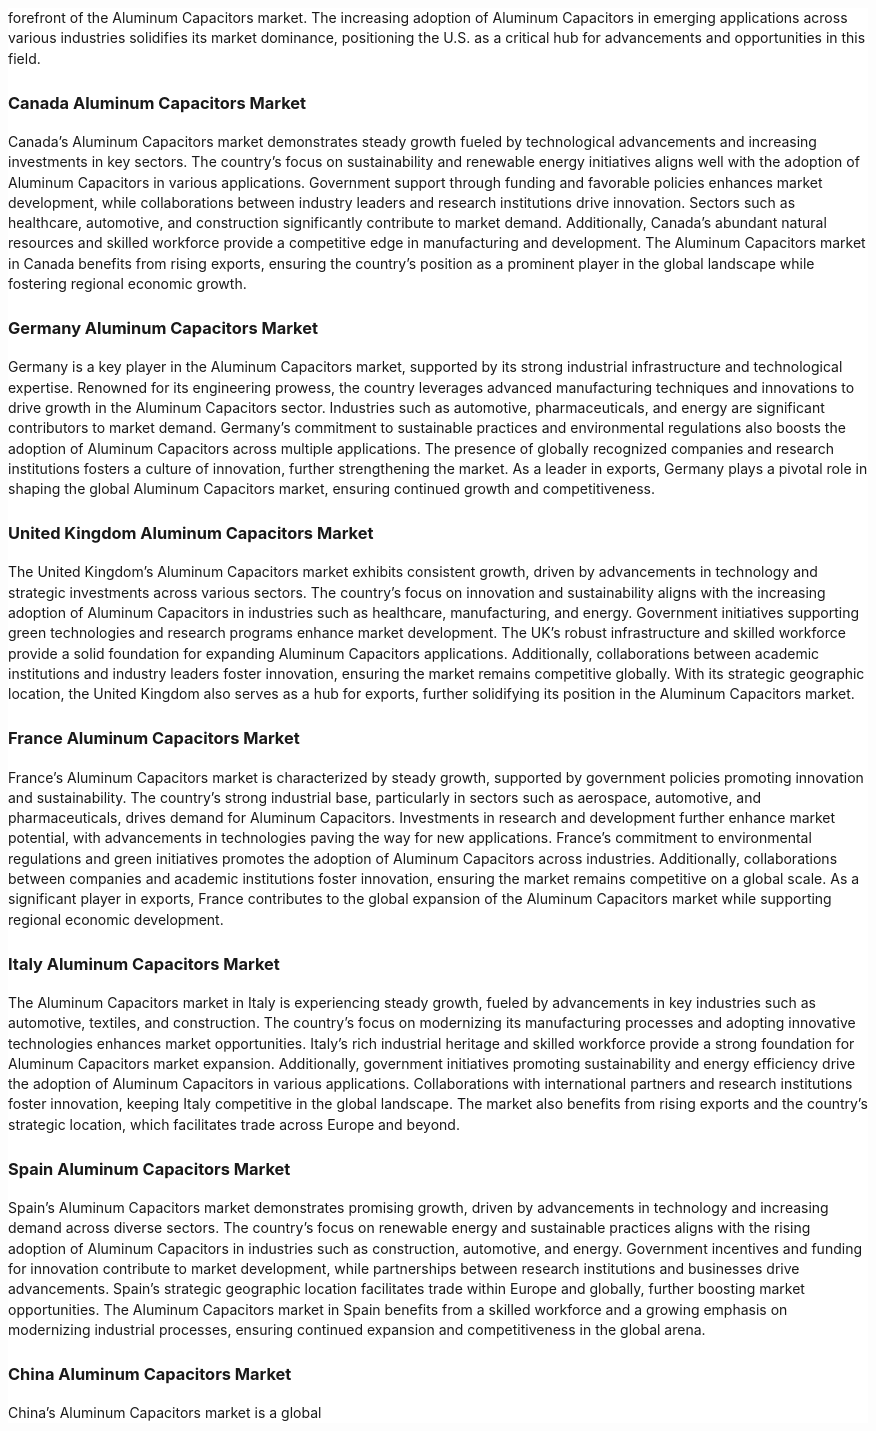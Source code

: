 forefront of the Aluminum Capacitors market. The increasing adoption of Aluminum Capacitors in emerging applications across various industries solidifies its market dominance, positioning the U.S. as a critical hub for advancements and opportunities in this field.</p><h3>Canada Aluminum Capacitors Market</h3><p>Canada&rsquo;s Aluminum Capacitors market demonstrates steady growth fueled by technological advancements and increasing investments in key sectors. The country&rsquo;s focus on sustainability and renewable energy initiatives aligns well with the adoption of Aluminum Capacitors in various applications. Government support through funding and favorable policies enhances market development, while collaborations between industry leaders and research institutions drive innovation. Sectors such as healthcare, automotive, and construction significantly contribute to market demand. Additionally, Canada&rsquo;s abundant natural resources and skilled workforce provide a competitive edge in manufacturing and development. The Aluminum Capacitors market in Canada benefits from rising exports, ensuring the country&rsquo;s position as a prominent player in the global landscape while fostering regional economic growth.</p><h3>Germany Aluminum Capacitors Market</h3><p>Germany is a key player in the Aluminum Capacitors market, supported by its strong industrial infrastructure and technological expertise. Renowned for its engineering prowess, the country leverages advanced manufacturing techniques and innovations to drive growth in the Aluminum Capacitors sector. Industries such as automotive, pharmaceuticals, and energy are significant contributors to market demand. Germany&rsquo;s commitment to sustainable practices and environmental regulations also boosts the adoption of Aluminum Capacitors across multiple applications. The presence of globally recognized companies and research institutions fosters a culture of innovation, further strengthening the market. As a leader in exports, Germany plays a pivotal role in shaping the global Aluminum Capacitors market, ensuring continued growth and competitiveness.</p><h3>United Kingdom Aluminum Capacitors Market</h3><p>The United Kingdom&rsquo;s Aluminum Capacitors market exhibits consistent growth, driven by advancements in technology and strategic investments across various sectors. The country&rsquo;s focus on innovation and sustainability aligns with the increasing adoption of Aluminum Capacitors in industries such as healthcare, manufacturing, and energy. Government initiatives supporting green technologies and research programs enhance market development. The UK&rsquo;s robust infrastructure and skilled workforce provide a solid foundation for expanding Aluminum Capacitors applications. Additionally, collaborations between academic institutions and industry leaders foster innovation, ensuring the market remains competitive globally. With its strategic geographic location, the United Kingdom also serves as a hub for exports, further solidifying its position in the Aluminum Capacitors market.</p><h3>France Aluminum Capacitors Market</h3><p>France&rsquo;s Aluminum Capacitors market is characterized by steady growth, supported by government policies promoting innovation and sustainability. The country&rsquo;s strong industrial base, particularly in sectors such as aerospace, automotive, and pharmaceuticals, drives demand for Aluminum Capacitors. Investments in research and development further enhance market potential, with advancements in technologies paving the way for new applications. France&rsquo;s commitment to environmental regulations and green initiatives promotes the adoption of Aluminum Capacitors across industries. Additionally, collaborations between companies and academic institutions foster innovation, ensuring the market remains competitive on a global scale. As a significant player in exports, France contributes to the global expansion of the Aluminum Capacitors market while supporting regional economic development.</p><h3>Italy Aluminum Capacitors Market</h3><p>The Aluminum Capacitors market in Italy is experiencing steady growth, fueled by advancements in key industries such as automotive, textiles, and construction. The country&rsquo;s focus on modernizing its manufacturing processes and adopting innovative technologies enhances market opportunities. Italy&rsquo;s rich industrial heritage and skilled workforce provide a strong foundation for Aluminum Capacitors market expansion. Additionally, government initiatives promoting sustainability and energy efficiency drive the adoption of Aluminum Capacitors in various applications. Collaborations with international partners and research institutions foster innovation, keeping Italy competitive in the global landscape. The market also benefits from rising exports and the country&rsquo;s strategic location, which facilitates trade across Europe and beyond.</p><h3>Spain Aluminum Capacitors Market</h3><p>Spain&rsquo;s Aluminum Capacitors market demonstrates promising growth, driven by advancements in technology and increasing demand across diverse sectors. The country&rsquo;s focus on renewable energy and sustainable practices aligns with the rising adoption of Aluminum Capacitors in industries such as construction, automotive, and energy. Government incentives and funding for innovation contribute to market development, while partnerships between research institutions and businesses drive advancements. Spain&rsquo;s strategic geographic location facilitates trade within Europe and globally, further boosting market opportunities. The Aluminum Capacitors market in Spain benefits from a skilled workforce and a growing emphasis on modernizing industrial processes, ensuring continued expansion and competitiveness in the global arena.</p><h3>China Aluminum Capacitors Market</h3><p>China&rsquo;s Aluminum Capacitors market is a global